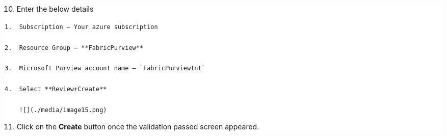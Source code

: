 10.  Enter the below details

    1.  Subscription – Your azure subscription

    2.  Resource Group – **FabricPurview**

    3.  Microsoft Purview account name – `FabricPurviewInt`

    4.  Select **Review+Create**

        ![](./media/image15.png)

11.  Click on the **Create** button once the validation passed screen
    appeared.

